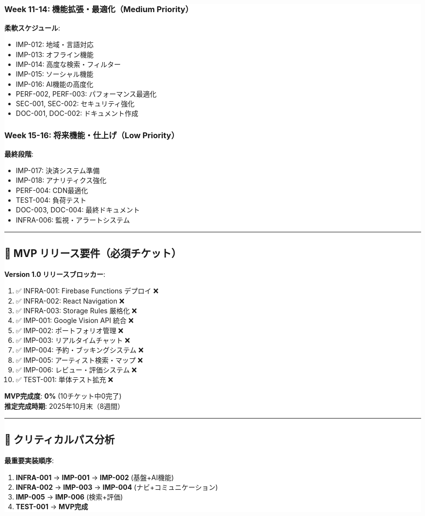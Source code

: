 ### Week 11-14: 機能拡張・最適化（Medium Priority）

**柔軟スケジュール**:

- IMP-012: 地域・言語対応
- IMP-013: オフライン機能
- IMP-014: 高度な検索・フィルター
- IMP-015: ソーシャル機能
- IMP-016: AI機能の高度化
- PERF-002, PERF-003: パフォーマンス最適化
- SEC-001, SEC-002: セキュリティ強化
- DOC-001, DOC-002: ドキュメント作成

### Week 15-16: 将来機能・仕上げ（Low Priority）

**最終段階**:

- IMP-017: 決済システム準備
- IMP-018: アナリティクス強化
- PERF-004: CDN最適化
- TEST-004: 負荷テスト
- DOC-003, DOC-004: 最終ドキュメント
- INFRA-006: 監視・アラートシステム

---

## 🎯 MVP リリース要件（必須チケット）

**Version 1.0 リリースブロッカー**:

1. ✅ INFRA-001: Firebase Functions デプロイ ❌
2. ✅ INFRA-002: React Navigation ❌
3. ✅ INFRA-003: Storage Rules 厳格化 ❌
4. ✅ IMP-001: Google Vision API 統合 ❌
5. ✅ IMP-002: ポートフォリオ管理 ❌
6. ✅ IMP-003: リアルタイムチャット ❌
7. ✅ IMP-004: 予約・ブッキングシステム ❌
8. ✅ IMP-005: アーティスト検索・マップ ❌
9. ✅ IMP-006: レビュー・評価システム ❌
10. ✅ TEST-001: 単体テスト拡充 ❌

**MVP完成度**: **0%** (10チケット中0完了)  
**推定完成時期**: 2025年10月末（8週間）

---

## 🚨 クリティカルパス分析

**最重要実装順序**:

1. **INFRA-001** → **IMP-001** → **IMP-002** (基盤+AI機能)
2. **INFRA-002** → **IMP-003** → **IMP-004** (ナビ+コミュニケーション)
3. **IMP-005** → **IMP-006** (検索+評価)
4. **TEST-001** → **MVP完成**
